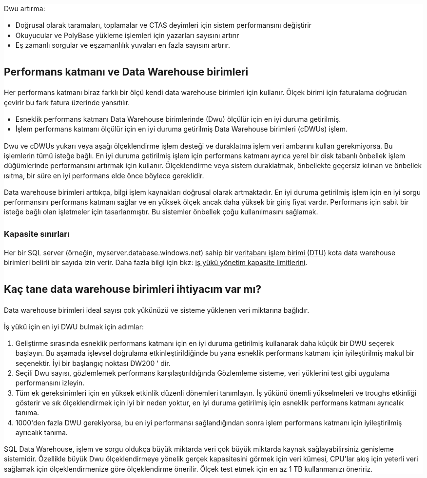 Dwu artırma:
- Doğrusal olarak taramaları, toplamalar ve CTAS deyimleri için sistem performansını değiştirir
- Okuyucular ve PolyBase yükleme işlemleri için yazarları sayısını artırır
- Eş zamanlı sorgular ve eşzamanlılık yuvaları en fazla sayısını artırır.

## <a name="performance-tiers-and-data-warehouse-units"></a>Performans katmanı ve Data Warehouse birimleri

Her performans katmanı biraz farklı bir ölçü kendi data warehouse birimleri için kullanır. Ölçek birimi için faturalama doğrudan çevirir bu fark fatura üzerinde yansıtılır.

- Esneklik performans katmanı Data Warehouse birimlerinde (Dwu) ölçülür için en iyi duruma getirilmiş.
- İşlem performans katmanı ölçülür için en iyi duruma getirilmiş Data Warehouse birimleri (cDWUs) işlem. 

Dwu ve cDWUs yukarı veya aşağı ölçeklendirme işlem desteği ve duraklatma işlem veri ambarını kullan gerekmiyorsa. Bu işlemlerin tümü isteğe bağlı. En iyi duruma getirilmiş işlem için performans katmanı ayrıca yerel bir disk tabanlı önbellek işlem düğümlerinde performansını artırmak için kullanır. Ölçeklendirme veya sistem duraklatmak, önbellekte geçersiz kılınan ve önbellek ısıtma, bir süre en iyi performans elde önce böylece gereklidir.  

Data warehouse birimleri arttıkça, bilgi işlem kaynakları doğrusal olarak artmaktadır. En iyi duruma getirilmiş işlem için en iyi sorgu performansını performans katmanı sağlar ve en yüksek ölçek ancak daha yüksek bir giriş fiyat vardır. Performans için sabit bir isteğe bağlı olan işletmeler için tasarlanmıştır. Bu sistemler önbellek çoğu kullanılmasını sağlamak. 

### <a name="capacity-limits"></a>Kapasite sınırları
Her bir SQL server (örneğin, myserver.database.windows.net) sahip bir [veritabanı işlem birimi (DTU)](../sql-database/sql-database-what-is-a-dtu.md) kota data warehouse birimleri belirli bir sayıda izin verir. Daha fazla bilgi için bkz: [iş yükü yönetim kapasite limitlerini](sql-data-warehouse-service-capacity-limits.md#workload-management).


## <a name="how-many-data-warehouse-units-do-i-need"></a>Kaç tane data warehouse birimleri ihtiyacım var mı?
Data warehouse birimleri ideal sayısı çok yükünüzü ve sisteme yüklenen veri miktarına bağlıdır.

İş yükü için en iyi DWU bulmak için adımlar:

1. Geliştirme sırasında esneklik performans katmanı için en iyi duruma getirilmiş kullanarak daha küçük bir DWU seçerek başlayın.  Bu aşamada işlevsel doğrulama etkinleştirildiğinde bu yana esneklik performans katmanı için iyileştirilmiş makul bir seçenektir. İyi bir başlangıç noktası DW200 ' dir. 
2. Seçili Dwu sayısı, gözlemlemek performans karşılaştırıldığında Gözlemleme sisteme, veri yüklerini test gibi uygulama performansını izleyin.
3. Tüm ek gereksinimleri için en yüksek etkinlik düzenli dönemleri tanımlayın. İş yükünü önemli yükselmeleri ve troughs etkinliği gösterir ve sık ölçeklendirmek için iyi bir neden yoktur, en iyi duruma getirilmiş için esneklik performans katmanı ayrıcalık tanıma.
4. 1000'den fazla DWU gerekiyorsa, bu en iyi performansı sağlandığından sonra işlem performans katmanı için iyileştirilmiş ayrıcalık tanıma.

SQL Data Warehouse, işlem ve sorgu oldukça büyük miktarda veri çok büyük miktarda kaynak sağlayabilirsiniz genişleme sistemidir. Özellikle büyük Dwu ölçeklendirmeye yönelik gerçek kapasitesini görmek için veri kümesi, CPU'lar akış için yeterli veri sağlamak için ölçeklendirmenize göre ölçeklendirme önerilir. Ölçek test etmek için en az 1 TB kullanmanızı öneririz.

